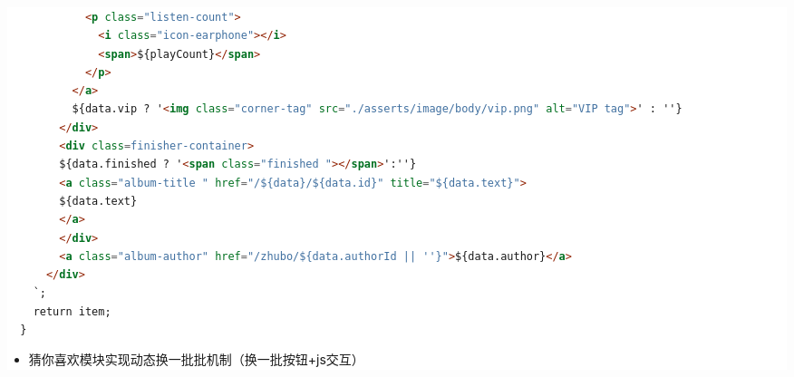   ~~~html
              <p class="listen-count">
                <i class="icon-earphone"></i>
                <span>${playCount}</span>
              </p>
            </a>
            ${data.vip ? '<img class="corner-tag" src="./asserts/image/body/vip.png" alt="VIP tag">' : ''}
          </div>
          <div class=finisher-container>
          ${data.finished ? '<span class="finished "></span>':''}
          <a class="album-title " href="/${data}/${data.id}" title="${data.text}">
          ${data.text}
          </a>
          </div>
          <a class="album-author" href="/zhubo/${data.authorId || ''}">${data.author}</a>
        </div>
      `;
      return item;
    }
  ~~~

  

* 猜你喜欢模块实现动态换一批批机制（换一批按钮+js交互）





